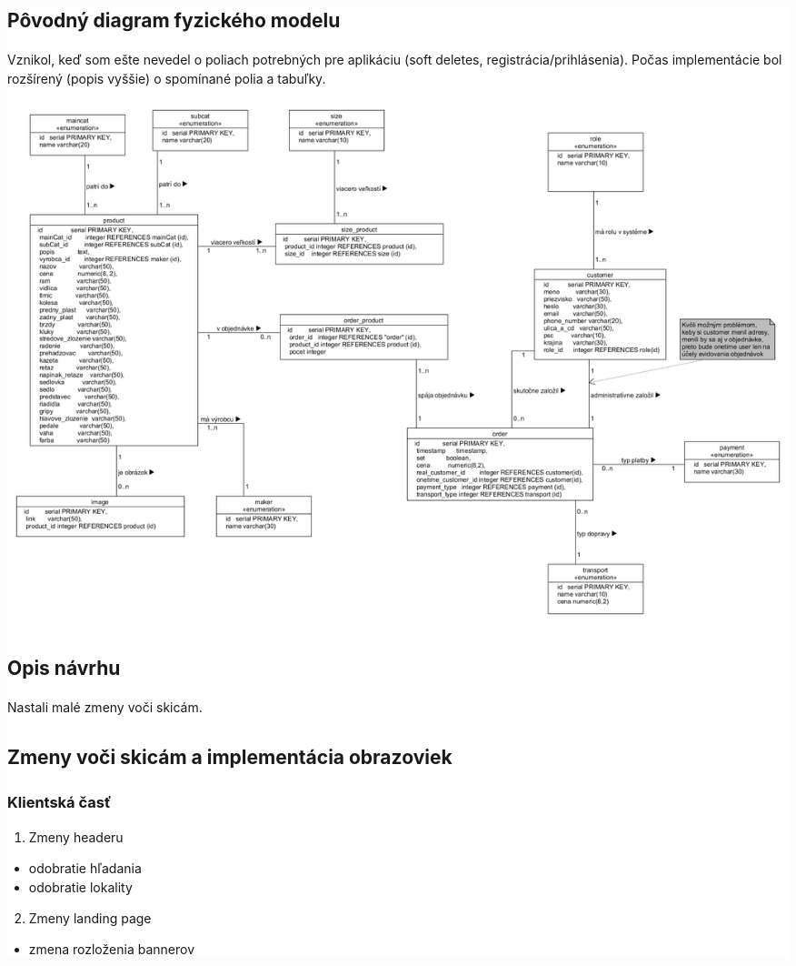 ## Pôvodný diagram fyzického modelu

Vznikol, keď som ešte nevedel o poliach potrebných pre aplikáciu (soft deletes, registrácia/prihlásenia). Počas implementácie bol rozšírený (popis vyššie) o spomínané polia a tabuľky.

![fyz_model](diagramFyzModel.png)

## Opis návrhu

Nastali malé zmeny voči skicám.

## Zmeny voči skicám a implementácia obrazoviek
### Klientská časť

1. Zmeny headeru
* odobratie hľadania
* odobratie lokality   
  

2. Zmeny landing page
* zmena rozloženia bannerov
